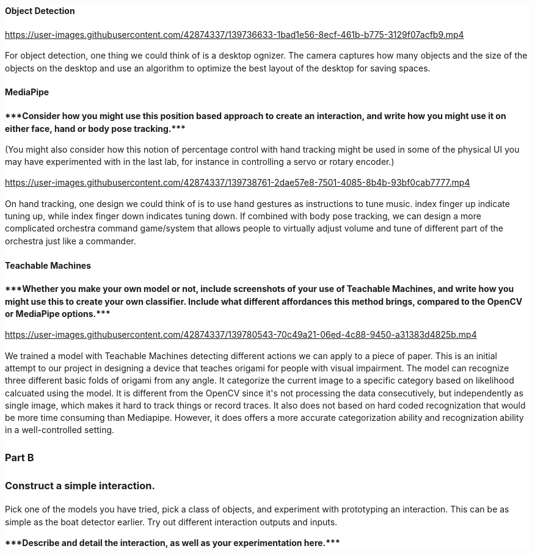 #### Object Detection

https://user-images.githubusercontent.com/42874337/139736633-1bad1e56-8ecf-461b-b775-3129f07acfb9.mp4

For object detection, one thing we could think of is a desktop ognizer. The camera captures how many objects and the size of the objects on the desktop and use an algorithm to optimize the best layout of the desktop for saving spaces. 


#### MediaPipe

**\*\*\*Consider how you might use this position based approach to create an interaction, and write how you might use it on either face, hand or body pose tracking.\*\*\***

(You might also consider how this notion of percentage control with hand tracking might be used in some of the physical UI you may have experimented with in the last lab, for instance in controlling a servo or rotary encoder.)

https://user-images.githubusercontent.com/42874337/139738761-2dae57e8-7501-4085-8b4b-93bf0cab7777.mp4

On hand tracking, one design we could think of is to use hand gestures as instructions to tune music. index finger up indicate tuning up, while index finger down indicates tuning down. If combined with body pose tracking, we can design a more complicated orchestra command game/system that allows people to virtually adjust volume and tune of different part of the orchestra just like a commander.


#### Teachable Machines

**\*\*\*Whether you make your own model or not, include screenshots of your use of Teachable Machines, and write how you might use this to create your own classifier. Include what different affordances this method brings, compared to the OpenCV or MediaPipe options.\*\*\***

https://user-images.githubusercontent.com/42874337/139780543-70c49a21-06ed-4c88-9450-a31383d4825b.mp4


We trained a model with Teachable Machines detecting different actions we can apply to a piece of paper. This is an initial attempt to our project in designing a device that teaches origami for people with visual impairment. The model can recognize three different basic folds of origami from any angle. It categorize the current image to a specific category based on likelihood calcuated using the model. It is different from the OpenCV since it's not processing the data consecutively, but independently as single image, which makes it hard to track things or record traces. It also does not based on hard coded recognization that would be more time consuming than Mediapipe. However, it does offers a more accurate categorization ability and recognization ability in a well-controlled setting. 


### Part B
### Construct a simple interaction.

Pick one of the models you have tried, pick a class of objects, and experiment with prototyping an interaction.
This can be as simple as the boat detector earlier.
Try out different interaction outputs and inputs.

**\*\*\*Describe and detail the interaction, as well as your experimentation here.\*\*\***
